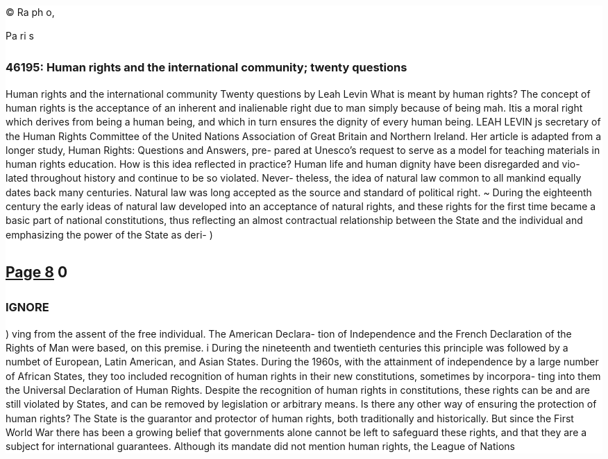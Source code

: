 © 
Ra
ph
o,
 
Pa
ri
s  


### 46195: Human rights and the international community; twenty questions

Human rights and the international community 
Twenty 
questions 
by Leah Levin 
What is meant by human rights? 
The concept of human rights is the acceptance of an inherent 
and inalienable right due to man simply because of being mah. Itis 
a moral right which derives from being a human being, and which 
in turn ensures the dignity of every human being. 
LEAH LEVIN js secretary of the Human Rights Committee of the United 
Nations Association of Great Britain and Northern Ireland. Her article is 
adapted from a longer study, Human Rights: Questions and Answers, pre- 
pared at Unesco’s request to serve as a model for teaching materials in 
human rights education. 
How is this idea reflected in practice? 
Human life and human dignity have been disregarded and vio- 
lated throughout history and continue to be so violated. Never- 
theless, the idea of natural law common to all mankind equally 
dates back many centuries. Natural law was long accepted as the 
source and standard of political right. 
~ During the eighteenth century the early ideas of natural law 
developed into an acceptance of natural rights, and these rights for 
the first time became a basic part of national constitutions, thus 
reflecting an almost contractual relationship between the State 
and the individual and emphasizing the power of the State as deri- )

## [Page 8](https://demo.humlab.umu.se/courier/074795engo.pdf#page=8) 0

### IGNORE

  
) ving from the assent of the free individual. The American Declara- 
tion of Independence and the French Declaration of the Rights of 
Man were based, on this premise. i 
During the nineteenth and twentieth centuries this principle was 
followed by a numbet of European, Latin American, and Asian 
States. During the 1960s, with the attainment of independence by 
a large number of African States, they too included recognition of 
human rights in their new constitutions, sometimes by incorpora- 
ting into them the Universal Declaration of Human Rights. 
Despite the recognition of human rights in constitutions, these 
rights can be and are still violated by States, and can be removed 
by legislation or arbitrary means. 
Is there any other way of ensuring 
the protection of human rights? 
The State is the guarantor and protector of human rights, both 
traditionally and historically. 
But since the First World War there has been a growing belief 
that governments alone cannot be left to safeguard these rights, 
and that they are a subject for international guarantees. Although 
its mandate did not mention human rights, the League of Nations 